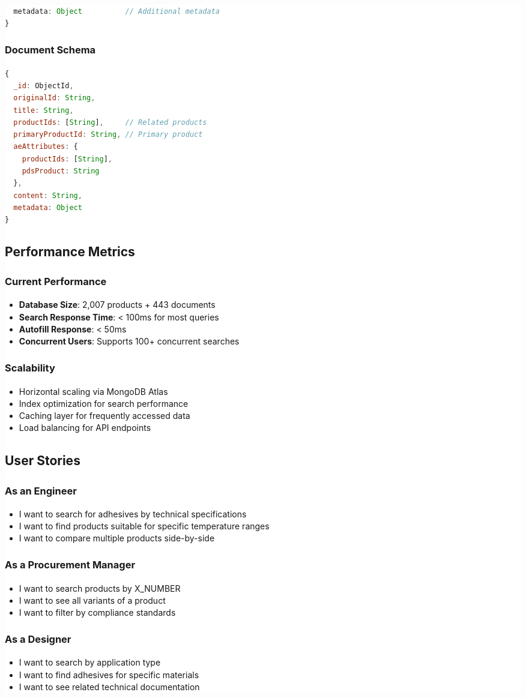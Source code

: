 ```javascript
  metadata: Object          // Additional metadata
}
```

### Document Schema
```javascript
{
  _id: ObjectId,
  originalId: String,
  title: String,
  productIds: [String],     // Related products
  primaryProductId: String, // Primary product
  aeAttributes: {
    productIds: [String],
    pdsProduct: String
  },
  content: String,
  metadata: Object
}
```

## Performance Metrics

### Current Performance
- **Database Size**: 2,007 products + 443 documents
- **Search Response Time**: < 100ms for most queries
- **Autofill Response**: < 50ms
- **Concurrent Users**: Supports 100+ concurrent searches

### Scalability
- Horizontal scaling via MongoDB Atlas
- Index optimization for search performance
- Caching layer for frequently accessed data
- Load balancing for API endpoints

## User Stories

### As an Engineer
- I want to search for adhesives by technical specifications
- I want to find products suitable for specific temperature ranges
- I want to compare multiple products side-by-side

### As a Procurement Manager
- I want to search products by X_NUMBER
- I want to see all variants of a product
- I want to filter by compliance standards

### As a Designer
- I want to search by application type
- I want to find adhesives for specific materials
- I want to see related technical documentation
